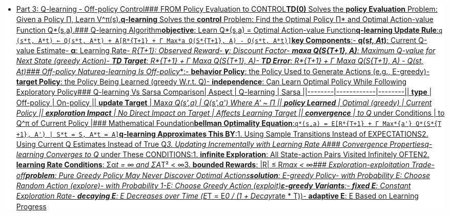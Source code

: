   - [Part 3: Q-learning - Off-policy Control### FROM Policy Evaluation to CONTROL**TD(0)** Solves the **policy Evaluation** Problem: Given a Policy Π, Learn V^π(s).**q-learning** Solves the **control** Problem: Find the Optimal Policy Π* and Optimal Action-value Function Q*(s,a).### Q-learning Algorithm**objective**: Learn Q*(s,a) = Optimal Action-value Function**q-learning Update Rule**:```q(s*t, A*t) ← Q(s*t, A*t) + Α[R*{T+1} + Γ Max*a Q(S*{T+1}, A) - Q(s*t, A*t)]```**key Components**:- **q(s*t, A*t)**: Current Q-value Estimate- **α**: Learning Rate- **R*{T+1}**: Observed Reward- **γ**: Discount Factor- **max*a Q(S*{T+1}, A)**: Maximum Q-value for Next State (greedy Action)- **TD Target**: R*{T+1} + Γ Max*a Q(S*{T+1}, A)- **TD Error**: R*{T+1} + Γ Max*a Q(S*{T+1}, A) - Q(s*t, A*t)### Off-policy Nature**q-learning Is Off-policy**:- **behavior Policy**: the Policy Used to Generate Actions (e.g., Ε-greedy)- **target Policy**: the Policy Being Learned (greedy W.r.t. Q)- **independence**: Can Learn Optimal Policy While Following Exploratory Policy### Q-learning Vs Sarsa Comparison| Aspect | Q-learning | Sarsa ||--------|------------|--------|| **type** | Off-policy | On-policy || **update Target** | Max*a Q(s',a) | Q(s',a') Where A' ~ Π || **policy Learned** | Optimal (greedy) | Current Policy || **exploration Impact** | No Direct Impact on Target | Affects Learning Target || **convergence** | to Q* under Conditions | to Q^π of Current Policy |### Mathematical Foundation**bellman Optimality Equation**:```q*(s,a) = E[R*{T+1} + Γ Max*{a'} Q*(S*{T+1}, A') | S*t = S, A*t = A]```**q-learning Approximates This BY**:1. Using Sample Transitions Instead of EXPECTATIONS2. Using Current Q Estimates Instead of True Q*3. Updating Incrementally with Learning Rate Α### Convergence Propertiesq-learning Converges to Q* under These CONDITIONS:1. **infinite Exploration**: All State-action Pairs Visited Infinitely OFTEN2. **learning Rate Conditions**: Σα*t = ∞ and ΣΑ*T² < ∞3. **bounded Rewards**: |R| ≤ R*max < ∞### Exploration-exploitation Trade-off**problem**: Pure Greedy Policy May Never Discover Optimal Actions**solution**: Ε-greedy Policy- with Probability Ε: Choose Random Action (explore)- with Probability 1-Ε: Choose Greedy Action (exploit)**ε-greedy Variants**:- **fixed Ε**: Constant Exploration Rate- **decaying Ε**: Ε Decreases over Time (Ε*T = Ε*0 / (1 + Decay*rate * T))- **adaptive Ε**: Ε Based on Learning Progress](#part-3-q-learning---off-policy-control-from-policy-evaluation-to-controltd0-solves-the-policy-evaluation-problem-given-a-policy-π-learn-vπsq-learning-solves-the-control-problem-find-the-optimal-policy-π-and-optimal-action-value-function-qsa-q-learning-algorithmobjective-learn-qsa--optimal-action-value-functionq-learning-update-ruleqst-at--qst-at--αrt1--γ-maxa-qst1-a---qst-atkey-components--qst-at-current-q-value-estimate--α-learning-rate--rt1-observed-reward--γ-discount-factor--maxa-qst1-a-maximum-q-value-for-next-state-greedy-action--td-target-rt1--γ-maxa-qst1-a--td-error-rt1--γ-maxa-qst1-a---qst-at-off-policy-natureq-learning-is-off-policy--behavior-policy-the-policy-used-to-generate-actions-eg-ε-greedy--target-policy-the-policy-being-learned-greedy-wrt-q--independence-can-learn-optimal-policy-while-following-exploratory-policy-q-learning-vs-sarsa-comparison-aspect--q-learning--sarsa------------------------------type--off-policy--on-policy--update-target--maxa-qsa--qsa-where-a--π--policy-learned--optimal-greedy--current-policy--exploration-impact--no-direct-impact-on-target--affects-learning-target--convergence--to-q-under-conditions--to-qπ-of-current-policy--mathematical-foundationbellman-optimality-equationqsa--ert1--γ-maxa-qst1-a--st--s-at--aq-learning-approximates-this-by1-using-sample-transitions-instead-of-expectations2-using-current-q-estimates-instead-of-true-q3-updating-incrementally-with-learning-rate-α-convergence-propertiesq-learning-converges-to-q-under-these-conditions1-infinite-exploration-all-state-action-pairs-visited-infinitely-often2-learning-rate-conditions-σαt---and-σαt²--3-bounded-rewards-r--rmax---exploration-exploitation-trade-offproblem-pure-greedy-policy-may-never-discover-optimal-actionssolution-ε-greedy-policy--with-probability-ε-choose-random-action-explore--with-probability-1-ε-choose-greedy-action-exploitε-greedy-variants--fixed-ε-constant-exploration-rate--decaying-ε-ε-decreases-over-time-εt--ε0--1--decayrate--t--adaptive-ε-ε-based-on-learning-progress)